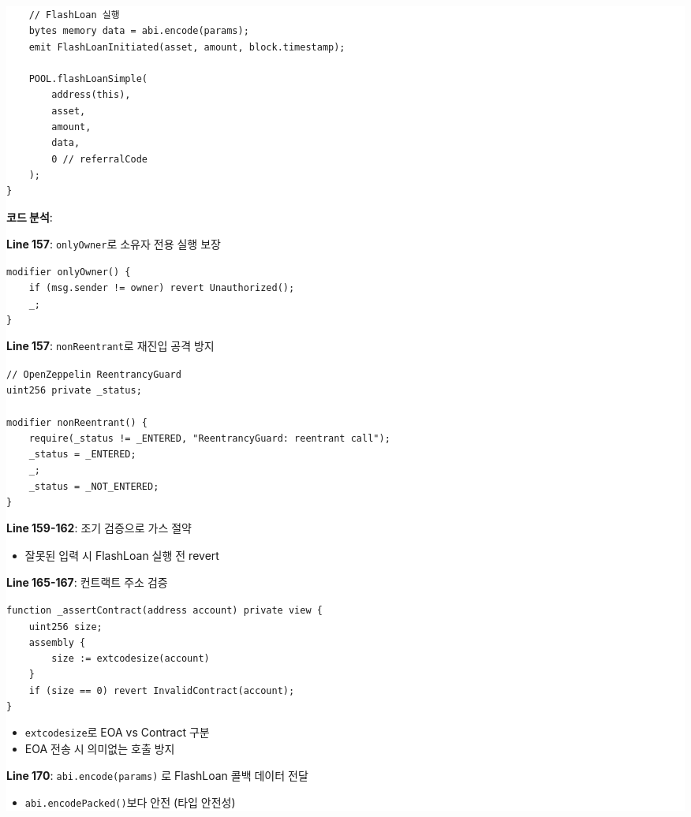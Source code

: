 ```solidity
    // FlashLoan 실행
    bytes memory data = abi.encode(params);
    emit FlashLoanInitiated(asset, amount, block.timestamp);

    POOL.flashLoanSimple(
        address(this),
        asset,
        amount,
        data,
        0 // referralCode
    );
}
```

**코드 분석**:

**Line 157**: `onlyOwner`로 소유자 전용 실행 보장
```solidity
modifier onlyOwner() {
    if (msg.sender != owner) revert Unauthorized();
    _;
}
```

**Line 157**: `nonReentrant`로 재진입 공격 방지
```solidity
// OpenZeppelin ReentrancyGuard
uint256 private _status;

modifier nonReentrant() {
    require(_status != _ENTERED, "ReentrancyGuard: reentrant call");
    _status = _ENTERED;
    _;
    _status = _NOT_ENTERED;
}
```

**Line 159-162**: 조기 검증으로 가스 절약
- 잘못된 입력 시 FlashLoan 실행 전 revert

**Line 165-167**: 컨트랙트 주소 검증
```solidity
function _assertContract(address account) private view {
    uint256 size;
    assembly {
        size := extcodesize(account)
    }
    if (size == 0) revert InvalidContract(account);
}
```
- `extcodesize`로 EOA vs Contract 구분
- EOA 전송 시 의미없는 호출 방지

**Line 170**: `abi.encode(params)` 로 FlashLoan 콜백 데이터 전달
- `abi.encodePacked()`보다 안전 (타입 안전성)

